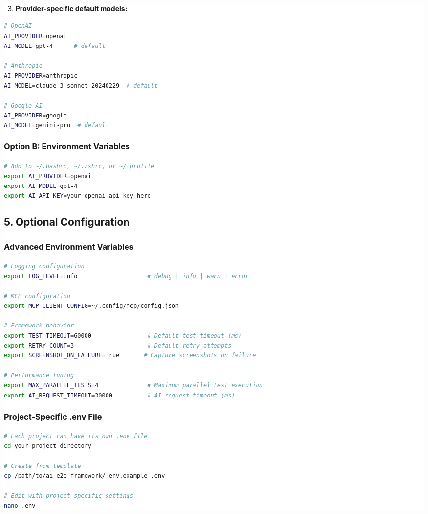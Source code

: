 3. **Provider-specific default models:**
```bash
# OpenAI
AI_PROVIDER=openai
AI_MODEL=gpt-4      # default

# Anthropic
AI_PROVIDER=anthropic
AI_MODEL=claude-3-sonnet-20240229  # default

# Google AI
AI_PROVIDER=google
AI_MODEL=gemini-pro  # default
```

### Option B: Environment Variables
```bash
# Add to ~/.bashrc, ~/.zshrc, or ~/.profile
export AI_PROVIDER=openai
export AI_MODEL=gpt-4
export AI_API_KEY=your-openai-api-key-here
```

## 5. Optional Configuration

### Advanced Environment Variables
```bash
# Logging configuration
export LOG_LEVEL=info                    # debug | info | warn | error

# MCP configuration
export MCP_CLIENT_CONFIG=~/.config/mcp/config.json

# Framework behavior
export TEST_TIMEOUT=60000                # Default test timeout (ms)
export RETRY_COUNT=3                     # Default retry attempts
export SCREENSHOT_ON_FAILURE=true       # Capture screenshots on failure

# Performance tuning
export MAX_PARALLEL_TESTS=4              # Maximum parallel test execution
export AI_REQUEST_TIMEOUT=30000          # AI request timeout (ms)
```

### Project-Specific .env File
```bash
# Each project can have its own .env file
cd your-project-directory

# Create from template
cp /path/to/ai-e2e-framework/.env.example .env

# Edit with project-specific settings
nano .env
```
